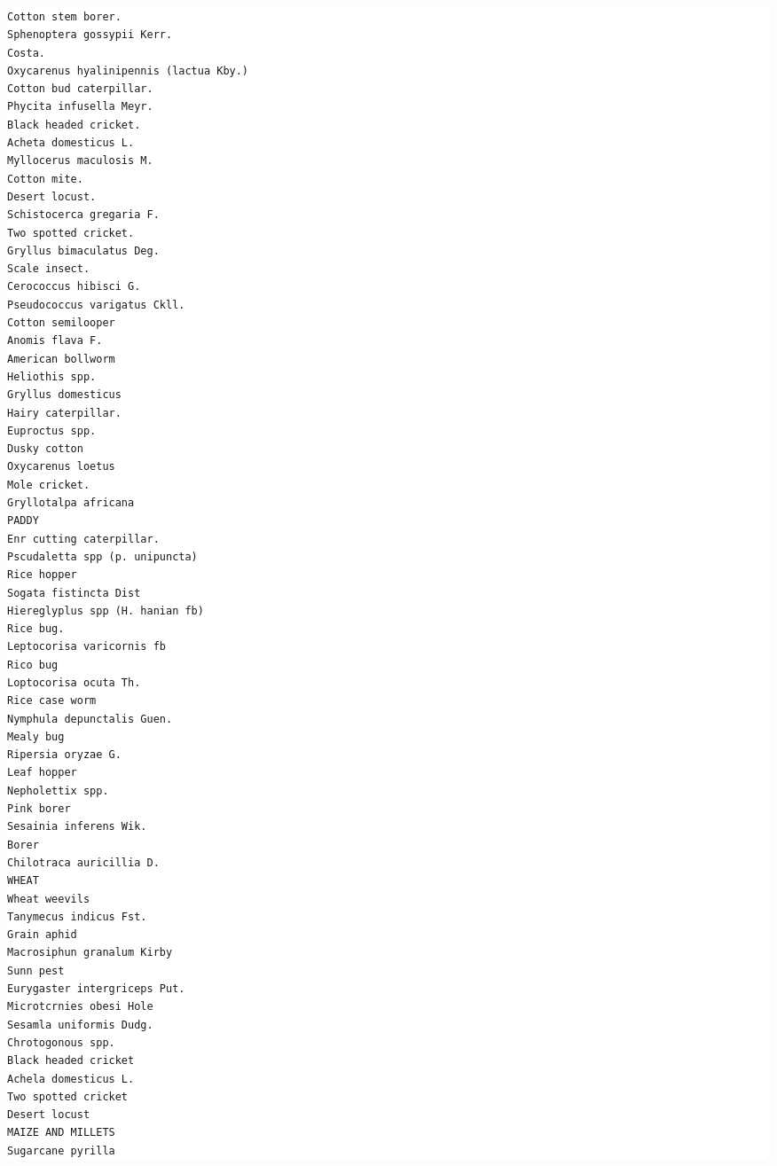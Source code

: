     Cotton stem borer.
    Sphenoptera gossypii Kerr.
    Costa.
    Oxycarenus hyalinipennis (lactua Kby.)
    Cotton bud caterpillar.
    Phycita infusella Meyr.
    Black headed cricket.
    Acheta domesticus L.
    Myllocerus maculosis M.
    Cotton mite.
    Desert locust.
    Schistocerca gregaria F.
    Two spotted cricket.
    Gryllus bimaculatus Deg.
    Scale insect.
    Cerococcus hibisci G.
    Pseudococcus varigatus Ckll.
    Cotton semilooper
    Anomis flava F.
    American bollworm
    Heliothis spp.
    Gryllus domesticus
    Hairy caterpillar.
    Euproctus spp.
    Dusky cotton
    Oxycarenus loetus
    Mole cricket.
    Gryllotalpa africana
    PADDY
    Enr cutting caterpillar.
    Pscudaletta spp (p. unipuncta)
    Rice hopper
    Sogata fistincta Dist
    Hiereglyplus spp (H. hanian fb)
    Rice bug.
    Leptocorisa varicornis fb
    Rico bug
    Loptocorisa ocuta Th.
    Rice case worm
    Nymphula depunctalis Guen.
    Mealy bug
    Ripersia oryzae G.
    Leaf hopper
    Nepholettix spp.
    Pink borer
    Sesainia inferens Wik.
    Borer
    Chilotraca auricillia D.
    WHEAT
    Wheat weevils
    Tanymecus indicus Fst.
    Grain aphid
    Macrosiphun granalum Kirby
    Sunn pest
    Eurygaster intergriceps Put.
    Microtcrnies obesi Hole
    Sesamla uniformis Dudg.
    Chrotogonous spp.
    Black headed cricket
    Achela domesticus L.
    Two spotted cricket
    Desert locust
    MAIZE AND MILLETS
    Sugarcane pyrilla